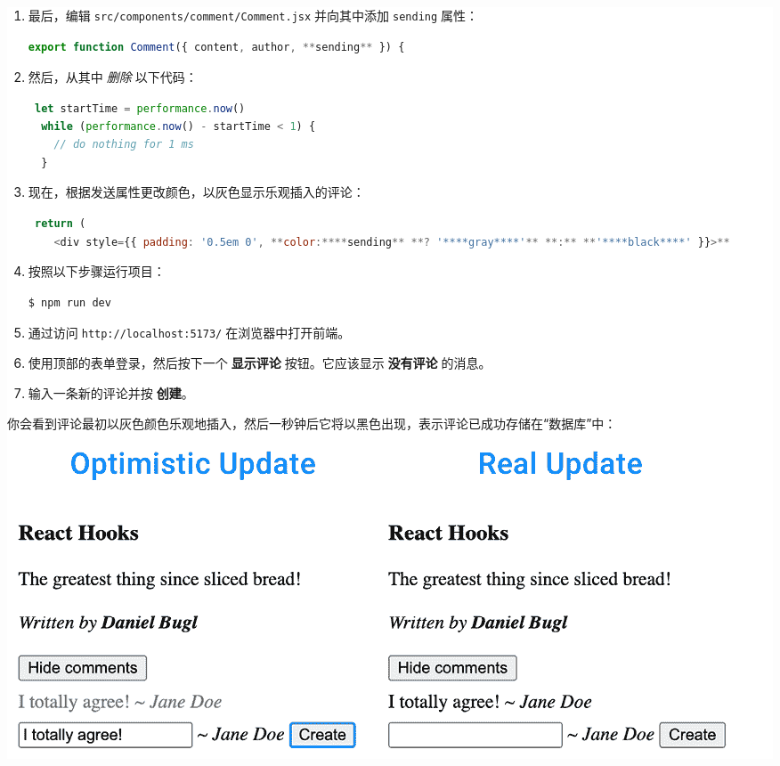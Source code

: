 1.  最后，编辑 `src/components/comment/Comment.jsx` 并向其中添加 `sending` 属性：

    ```js
    export function Comment({ content, author, **sending** }) { 
    ```

1.  然后，从其中 *删除* 以下代码：

    ```js
     let startTime = performance.now()
      while (performance.now() - startTime < 1) {
        // do nothing for 1 ms
      } 
    ```

1.  现在，根据发送属性更改颜色，以灰色显示乐观插入的评论：

    ```js
     return (
        <div style={{ padding: '0.5em 0', **color:****sending** **? '****gray****'** **:** **'****black****' }}>** 
    ```

1.  按照以下步骤运行项目：

    ```js
    $ npm run dev 
    ```

1.  通过访问 `http://localhost:5173/` 在浏览器中打开前端。

1.  使用顶部的表单登录，然后按下一个 **显示评论** 按钮。它应该显示 **没有评论** 的消息。

1.  输入一条新的评论并按 **创建**。

你会看到评论最初以灰色颜色乐观地插入，然后一秒钟后它将以黑色出现，表示评论已成功存储在“数据库”中：

![图 7.1 – 乐观地插入新评论](img/B31327_07_01.png)
